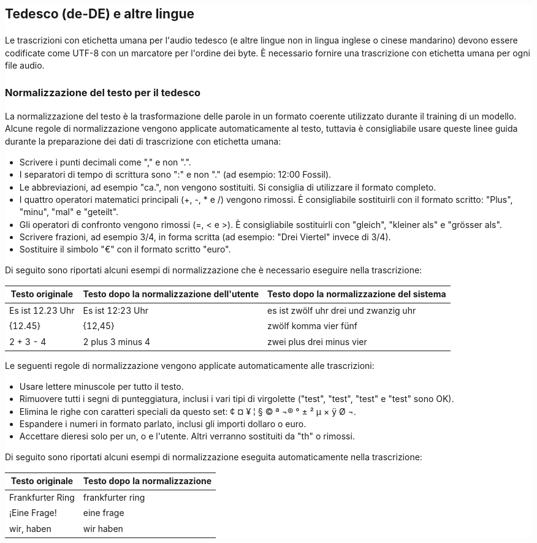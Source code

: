 ## <a name="german-de-de-and-other-languages"></a>Tedesco (de-DE) e altre lingue

Le trascrizioni con etichetta umana per l'audio tedesco (e altre lingue non in lingua inglese o cinese mandarino) devono essere codificate come UTF-8 con un marcatore per l'ordine dei byte. È necessario fornire una trascrizione con etichetta umana per ogni file audio.

### <a name="text-normalization-for-german"></a>Normalizzazione del testo per il tedesco

La normalizzazione del testo è la trasformazione delle parole in un formato coerente utilizzato durante il training di un modello. Alcune regole di normalizzazione vengono applicate automaticamente al testo, tuttavia è consigliabile usare queste linee guida durante la preparazione dei dati di trascrizione con etichetta umana:

- Scrivere i punti decimali come "," e non ".".
- I separatori di tempo di scrittura sono ":" e non "." (ad esempio: 12:00 Fossil).
- Le abbreviazioni, ad esempio "ca.", non vengono sostituiti. Si consiglia di utilizzare il formato completo.
- I quattro operatori matematici principali (+, -, \* e /) vengono rimossi. È consigliabile sostituirli con il formato scritto: "Plus", "minu", "mal" e "geteilt".
- Gli operatori di confronto vengono rimossi (=, < e >). È consigliabile sostituirli con "gleich", "kleiner als" e "grösser als".
- Scrivere frazioni, ad esempio 3/4, in forma scritta (ad esempio: "Drei Viertel" invece di 3/4).
- Sostituire il simbolo "€" con il formato scritto "euro".

Di seguito sono riportati alcuni esempi di normalizzazione che è necessario eseguire nella trascrizione:

| Testo originale    | Testo dopo la normalizzazione dell'utente | Testo dopo la normalizzazione del sistema       |
| ---------------- | ----------------------------- | ------------------------------------- |
| Es ist 12.23 Uhr | Es ist 12:23 Uhr              | es ist zwölf uhr drei und zwanzig uhr |
| {12.45}          | {12,45}                       | zwölf komma vier fünf                 |
| 2 + 3 - 4        | 2 plus 3 minus 4              | zwei plus drei minus vier             |

Le seguenti regole di normalizzazione vengono applicate automaticamente alle trascrizioni:

- Usare lettere minuscole per tutto il testo.
- Rimuovere tutti i segni di punteggiatura, inclusi i vari tipi di virgolette ("test", "test", "test" e "test" sono OK).
- Elimina le righe con caratteri speciali da questo set: ¢ ¤ ¥ ¦ § © ª ¬® ° ± ² μ × ÿ Ø ¬.
- Espandere i numeri in formato parlato, inclusi gli importi dollaro o euro.
- Accettare dieresi solo per un, o e l'utente. Altri verranno sostituiti da "th" o rimossi.

Di seguito sono riportati alcuni esempi di normalizzazione eseguita automaticamente nella trascrizione:

| Testo originale    | Testo dopo la normalizzazione |
| ---------------- | ------------------------ |
| Frankfurter Ring | frankfurter ring         |
| ¡Eine Frage!     | eine frage               |
| wir, haben       | wir haben                |
